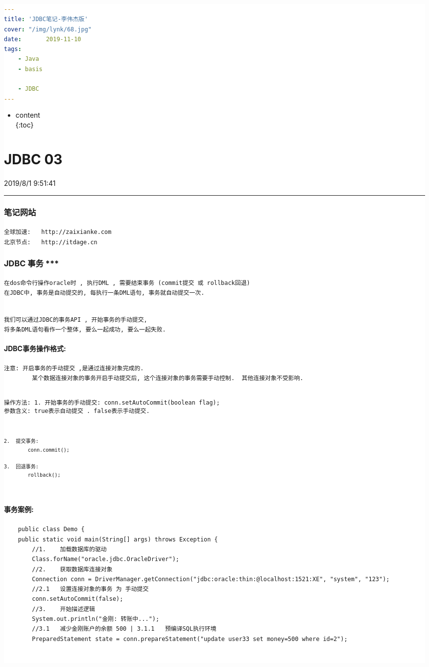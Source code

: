 ```yaml
---
title: 'JDBC笔记-李伟杰版'
cover: "/img/lynk/68.jpg"
date:       2019-11-10
tags:
	- Java
	- basis
	
	- JDBC
---
```

  
  
* content  
{:toc}  
  
  
  
  




<body>
<h1>JDBC 03</h1>
<p>2019/8/1 9:51:41 </p>
<hr />
<h3>笔记网站</h3>
<pre><code>全球加速:   http://zaixianke.com
北京节点:   http://itdage.cn
</code></pre>

<h3>JDBC 事务 ***</h3>
<pre><code>在dos命令行操作oracle时 , 执行DML , 需要结束事务 (commit提交 或 rollback回退)
在JDBC中, 事务是自动提交的, 每执行一条DML语句, 事务就自动提交一次. 

我们可以通过JDBC的事务API , 开始事务的手动提交, 将多条DML语句看作一个整体, 要么一起成功, 要么一起失败.
</code></pre>

<h4>JDBC事务操作格式:</h4>
<pre><code>注意: 开启事务的手动提交 ,是通过连接对象完成的. 
        某个数据连接对象的事务开启手动提交后, 这个连接对象的事务需要手动控制.  其他连接对象不受影响.

操作方法:
    1.  开始事务的手动提交:
            conn.setAutoCommit(boolean flag);
            参数含义:   true表示自动提交 . false表示手动提交.

    2.  提交事务:
            conn.commit();

    3.  回退事务:
            rollback();
</code></pre>

<h4>事务案例:</h4>
<pre><code>    public class Demo {
    public static void main(String[] args) throws Exception {
        //1.    加载数据库的驱动
        Class.forName(&quot;oracle.jdbc.OracleDriver&quot;);
        //2.    获取数据库连接对象
        Connection conn = DriverManager.getConnection(&quot;jdbc:oracle:thin:@localhost:1521:XE&quot;, &quot;system&quot;, &quot;123&quot;);
        //2.1   设置连接对象的事务 为 手动提交
        conn.setAutoCommit(false);
        //3.    开始描述逻辑
        System.out.println(&quot;金刚: 转账中...&quot;);
        //3.1   减少金刚账户的余额 500 | 3.1.1   预编译SQL执行环境
        PreparedStatement state = conn.prepareStatement(&quot;update user33 set money=500 where id=2&quot;);